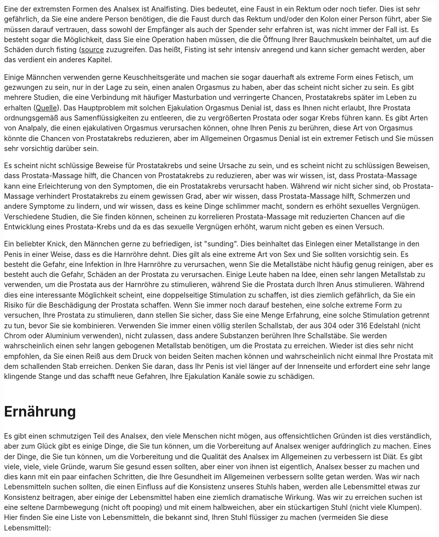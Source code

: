 Eine der extremsten Formen des Analsex ist Analfisting. Dies bedeutet, eine Faust in ein Rektum oder noch tiefer. Dies ist sehr gefährlich, da Sie eine andere Person benötigen, die die Faust durch das Rektum und/oder den Kolon einer Person führt, aber Sie müssen darauf vertrauen, dass sowohl der Empfänger als auch der Spender sehr erfahren ist, was nicht immer der Fall ist. Es besteht sogar die Möglichkeit, dass Sie eine Operation haben müssen, die die Öffnung Ihrer Bauchmuskeln beinhaltet, um auf die Schäden durch fisting ([source](https://www.fistclub.tiefevortex.com/as_laparotomy.html) zuzugreifen. Das heißt, Fisting ist sehr intensiv anregend und kann sicher gemacht werden, aber das verdient ein anderes Kapitel.

Einige Männchen verwenden gerne Keuschheitsgeräte und machen sie sogar dauerhaft als extreme Form eines Fetisch, um gezwungen zu sein, nur in der Lage zu sein, einen analen Orgasmus zu haben, aber das scheint nicht sicher zu sein. Es gibt mehrere Studien, die eine Verbindung mit häufiger Masturbation und verringerte Chancen, Prostatakrebs später im Leben zu erhalten ([Quelle](https://www.healthline.com/health/prostate-cancer/ejaculation-prostate-cancer)). Das Hauptproblem mit solchen Ejakulation Orgasmus Denial ist, dass es Ihnen nicht erlaubt, Ihre Prostata ordnungsgemäß aus Samenflüssigkeiten zu entleeren, die zu vergrößerten Prostata oder sogar Krebs führen kann. Es gibt Arten von Analpaly, die einen ejakulativen Orgasmus verursachen können, ohne Ihren Penis zu berühren, diese Art von Orgasmus könnte die Chancen von Prostatakrebs reduzieren, aber im Allgemeinen Orgasmus Denial ist ein extremer Fetisch und Sie müssen sehr vorsichtig darüber sein.

Es scheint nicht schlüssige Beweise für Prostatakrebs und seine Ursache zu sein, und es scheint nicht zu schlüssigen Beweisen, dass Prostata-Massage hilft, die Chancen von Prostatakrebs zu reduzieren, aber was wir wissen, ist, dass Prostata-Massage kann eine Erleichterung von den Symptomen, die ein Prostatakrebs verursacht haben. Während wir nicht sicher sind, ob Prostata-Massage verhindert Prostatakrebs zu einem gewissen Grad, aber wir wissen, dass Prostata-Massage hilft, Schmerzen und andere Symptome zu lindern, und wir wissen, dass es keine Dinge schlimmer macht, sondern es erhöht sexuelles Vergnügen. Verschiedene Studien, die Sie finden können, scheinen zu korrelieren Prostata-Massage mit reduzierten Chancen auf die Entwicklung eines Prostata-Krebs und da es das sexuelle Vergnügen erhöht, warum nicht geben es einen Versuch.

Ein beliebter Knick, den Männchen gerne zu befriedigen, ist "sunding". Dies beinhaltet das Einlegen einer Metallstange in den Penis in einer Weise, dass es die Harnröhre dehnt. Dies gilt als eine extreme Art von Sex und Sie sollten vorsichtig sein. Es besteht die Gefahr, eine Infektion in Ihre Harnröhre zu verursachen, wenn Sie die Metallstäbe nicht häufig genug reinigen, aber es besteht auch die Gefahr, Schäden an der Prostata zu verursachen. Einige Leute haben na Idee, einen sehr langen Metallstab zu verwenden, um die Prostata aus der Harnröhre zu stimulieren, während Sie die Prostata durch Ihren Anus stimulieren. Während dies eine interessante Möglichkeit scheint, eine doppelseitige Stimulation zu schaffen, ist dies ziemlich gefährlich, da Sie ein Risiko für die Beschädigung der Prostata schaffen. Wenn Sie immer noch darauf bestehen, eine solche extreme Form zu versuchen, Ihre Prostata zu stimulieren, dann stellen Sie sicher, dass Sie eine Menge Erfahrung, eine solche Stimulation getrennt zu tun, bevor Sie sie kombinieren. Verwenden Sie immer einen völlig sterilen Schallstab, der aus 304 oder 316 Edelstahl (nicht Chrom oder Aluminium verwenden), nicht zulassen, dass andere Substanzen berühren Ihre Schallstäbe. Sie werden wahrscheinlich einen sehr langen gebogenen Metallstab benötigen, um die Prostata zu erreichen. Wieder ist dies sehr nicht empfohlen, da Sie einen Reiß aus dem Druck von beiden Seiten machen können und wahrscheinlich nicht einmal Ihre Prostata mit dem schallenden Stab erreichen. Denken Sie daran, dass Ihr Penis ist viel länger auf der Innenseite und erfordert eine sehr lange klingende Stange und das schafft neue Gefahren, Ihre Ejakulation Kanäle sowie zu schädigen.

# Ernährung

Es gibt einen schmutzigen Teil des Analsex, den viele Menschen nicht mögen, aus offensichtlichen Gründen ist dies verständlich, aber zum Glück gibt es einige Dinge, die Sie tun können, um die Vorbereitung auf Analsex weniger aufdringlich zu machen. Eines der Dinge, die Sie tun können, um die Vorbereitung und die Qualität des Analsex im Allgemeinen zu verbessern ist Diät. Es gibt viele, viele, viele Gründe, warum Sie gesund essen sollten, aber einer von ihnen ist eigentlich, Analsex besser zu machen und dies kann mit ein paar einfachen Schritten, die Ihre Gesundheit im Allgemeinen verbessern sollte getan werden. Was wir nach Lebensmitteln suchen sollten, die einen Einfluss auf die Konsistenz unseres Stuhls haben, werden alle Lebensmittel etwas zur Konsistenz beitragen, aber einige der Lebensmittel haben eine ziemlich dramatische Wirkung. Was wir zu erreichen suchen ist eine seltene Darmbewegung (nicht oft pooping) und mit einem halbweichen, aber ein stückartigen Stuhl (nicht viele Klumpen). Hier finden Sie eine Liste von Lebensmitteln, die bekannt sind, Ihren Stuhl flüssiger zu machen (vermeiden Sie diese Lebensmittel):
